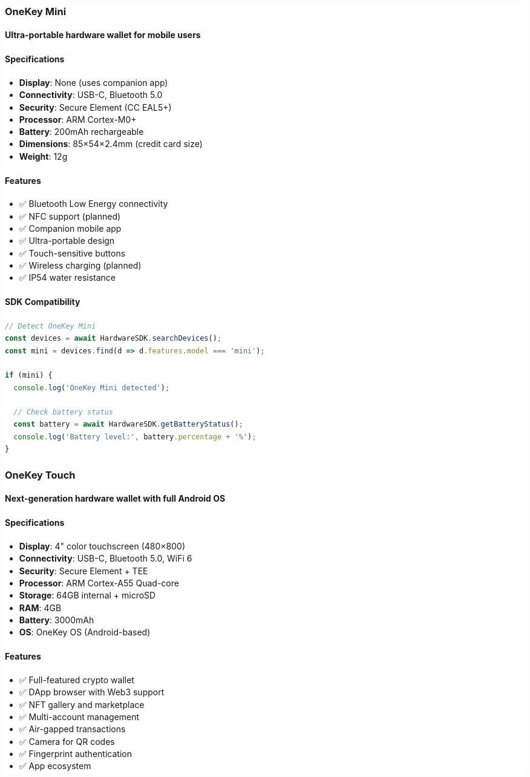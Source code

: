 ### OneKey Mini

**Ultra-portable hardware wallet for mobile users**

#### Specifications
- **Display**: None (uses companion app)
- **Connectivity**: USB-C, Bluetooth 5.0
- **Security**: Secure Element (CC EAL5+)
- **Processor**: ARM Cortex-M0+
- **Battery**: 200mAh rechargeable
- **Dimensions**: 85×54×2.4mm (credit card size)
- **Weight**: 12g

#### Features
- ✅ Bluetooth Low Energy connectivity
- ✅ NFC support (planned)
- ✅ Companion mobile app
- ✅ Ultra-portable design
- ✅ Touch-sensitive buttons
- ✅ Wireless charging (planned)
- ✅ IP54 water resistance

#### SDK Compatibility
```javascript
// Detect OneKey Mini
const devices = await HardwareSDK.searchDevices();
const mini = devices.find(d => d.features.model === 'mini');

if (mini) {
  console.log('OneKey Mini detected');

  // Check battery status
  const battery = await HardwareSDK.getBatteryStatus();
  console.log('Battery level:', battery.percentage + '%');
}
```

### OneKey Touch

**Next-generation hardware wallet with full Android OS**

#### Specifications
- **Display**: 4" color touchscreen (480×800)
- **Connectivity**: USB-C, Bluetooth 5.0, WiFi 6
- **Security**: Secure Element + TEE
- **Processor**: ARM Cortex-A55 Quad-core
- **Storage**: 64GB internal + microSD
- **RAM**: 4GB
- **Battery**: 3000mAh
- **OS**: OneKey OS (Android-based)

#### Features
- ✅ Full-featured crypto wallet
- ✅ DApp browser with Web3 support
- ✅ NFT gallery and marketplace
- ✅ Multi-account management
- ✅ Air-gapped transactions
- ✅ Camera for QR codes
- ✅ Fingerprint authentication
- ✅ App ecosystem
